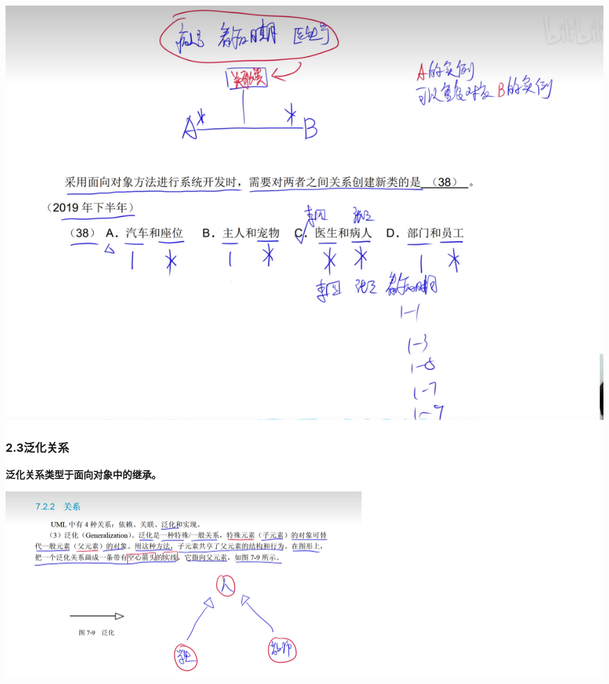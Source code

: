 ![image-20221030133044987](typora图片/image-20221030133044987.png)

### 2.3泛化关系

**泛化关系类型于面向对象中的继承。**

<img src="typora图片/image-20221030122124339.png" alt="image-20221030122124339" style="zoom:50%;" />
